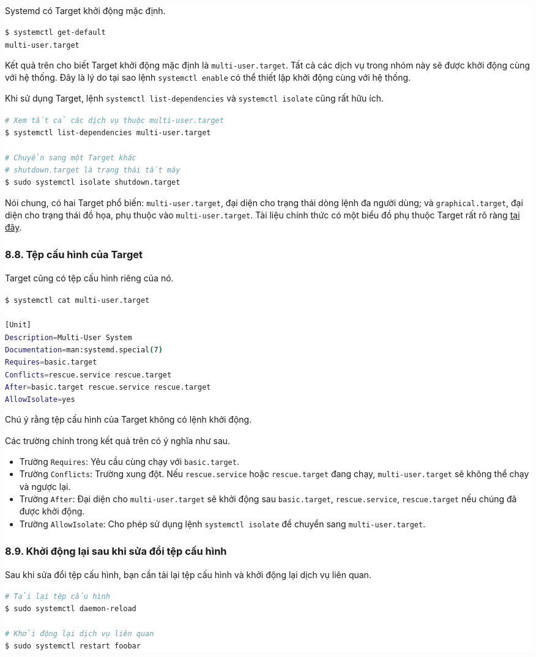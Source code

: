 Systemd có Target khởi động mặc định.

```bash
$ systemctl get-default
multi-user.target
```

Kết quả trên cho biết Target khởi động mặc định là `multi-user.target`. Tất cả các dịch vụ trong nhóm này sẽ được khởi động cùng với hệ thống. Đây là lý do tại sao lệnh `systemctl enable` có thể thiết lập khởi động cùng với hệ thống.

Khi sử dụng Target, lệnh `systemctl list-dependencies` và `systemctl isolate` cũng rất hữu ích.

```bash
# Xem tất cả các dịch vụ thuộc multi-user.target
$ systemctl list-dependencies multi-user.target

# Chuyển sang một Target khác
# shutdown.target là trạng thái tắt máy
$ sudo systemctl isolate shutdown.target
```

Nói chung, có hai Target phổ biến: `multi-user.target`, đại diện cho trạng thái dòng lệnh đa người dùng; và `graphical.target`, đại diện cho trạng thái đồ họa, phụ thuộc vào `multi-user.target`. Tài liệu chính thức có một biểu đồ phụ thuộc Target rất rõ ràng [tại đây](https://www.freedesktop.org/software/systemd/man/bootup.html#System%20Manager%20Bootup).

### 8.8. Tệp cấu hình của Target

Target cũng có tệp cấu hình riêng của nó.

```bash
$ systemctl cat multi-user.target

[Unit]
Description=Multi-User System
Documentation=man:systemd.special(7)
Requires=basic.target
Conflicts=rescue.service rescue.target
After=basic.target rescue.service rescue.target
AllowIsolate=yes
```

Chú ý rằng tệp cấu hình của Target không có lệnh khởi động.

Các trường chính trong kết quả trên có ý nghĩa như sau.

- Trường `Requires`: Yêu cầu cùng chạy với `basic.target`.
- Trường `Conflicts`: Trường xung đột. Nếu `rescue.service` hoặc `rescue.target` đang chạy, `multi-user.target` sẽ không thể chạy và ngược lại.
- Trường `After`: Đại diện cho `multi-user.target` sẽ khởi động sau `basic.target`, `rescue.service`, `rescue.target` nếu chúng đã được khởi động.
- Trường `AllowIsolate`: Cho phép sử dụng lệnh `systemctl isolate` để chuyển sang `multi-user.target`.

### 8.9. Khởi động lại sau khi sửa đổi tệp cấu hình

Sau khi sửa đổi tệp cấu hình, bạn cần tải lại tệp cấu hình và khởi động lại dịch vụ liên quan.

```bash
# Tải lại tệp cấu hình
$ sudo systemctl daemon-reload

# Khởi động lại dịch vụ liên quan
$ sudo systemctl restart foobar
```
